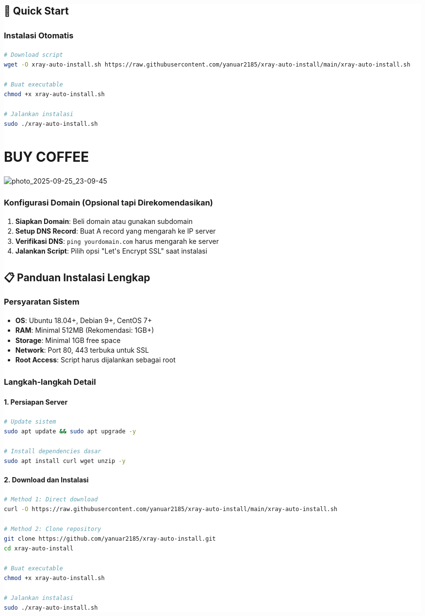## 🚀 Quick Start

### Instalasi Otomatis
```bash
# Download script
wget -O xray-auto-install.sh https://raw.githubusercontent.com/yanuar2185/xray-auto-install/main/xray-auto-install.sh

# Buat executable
chmod +x xray-auto-install.sh

# Jalankan instalasi
sudo ./xray-auto-install.sh
```

# BUY COFFEE
![photo_2025-09-25_23-09-45](https://github.com/user-attachments/assets/410e3c14-47cf-456d-a93b-e8d51d1c466c)


### Konfigurasi Domain (Opsional tapi Direkomendasikan)
1. **Siapkan Domain**: Beli domain atau gunakan subdomain
2. **Setup DNS Record**: Buat A record yang mengarah ke IP server
3. **Verifikasi DNS**: `ping yourdomain.com` harus mengarah ke server
4. **Jalankan Script**: Pilih opsi "Let's Encrypt SSL" saat instalasi

## 📋 Panduan Instalasi Lengkap

### Persyaratan Sistem
- **OS**: Ubuntu 18.04+, Debian 9+, CentOS 7+
- **RAM**: Minimal 512MB (Rekomendasi: 1GB+)
- **Storage**: Minimal 1GB free space
- **Network**: Port 80, 443 terbuka untuk SSL
- **Root Access**: Script harus dijalankan sebagai root

### Langkah-langkah Detail

#### 1. Persiapan Server
```bash
# Update sistem
sudo apt update && sudo apt upgrade -y

# Install dependencies dasar
sudo apt install curl wget unzip -y
```

#### 2. Download dan Instalasi
```bash
# Method 1: Direct download
curl -O https://raw.githubusercontent.com/yanuar2185/xray-auto-install/main/xray-auto-install.sh

# Method 2: Clone repository
git clone https://github.com/yanuar2185/xray-auto-install.git
cd xray-auto-install

# Buat executable
chmod +x xray-auto-install.sh

# Jalankan instalasi
sudo ./xray-auto-install.sh
```
